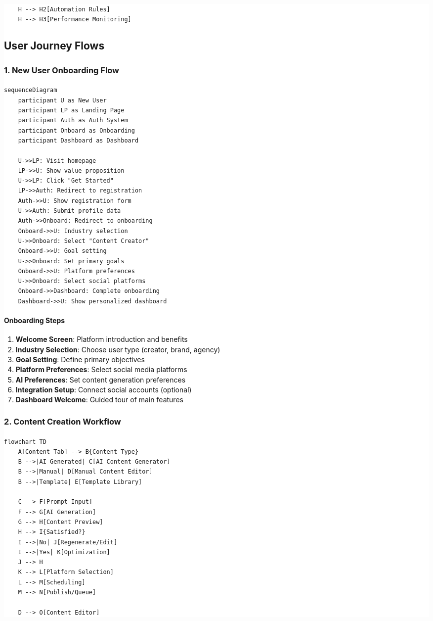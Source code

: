 ```mermaid
    H --> H2[Automation Rules]
    H --> H3[Performance Monitoring]
```

## User Journey Flows

### 1. New User Onboarding Flow

```mermaid
sequenceDiagram
    participant U as New User
    participant LP as Landing Page
    participant Auth as Auth System
    participant Onboard as Onboarding
    participant Dashboard as Dashboard

    U->>LP: Visit homepage
    LP->>U: Show value proposition
    U->>LP: Click "Get Started"
    LP->>Auth: Redirect to registration
    Auth->>U: Show registration form
    U->>Auth: Submit profile data
    Auth->>Onboard: Redirect to onboarding
    Onboard->>U: Industry selection
    U->>Onboard: Select "Content Creator"
    Onboard->>U: Goal setting
    U->>Onboard: Set primary goals
    Onboard->>U: Platform preferences
    U->>Onboard: Select social platforms
    Onboard->>Dashboard: Complete onboarding
    Dashboard->>U: Show personalized dashboard
```

#### Onboarding Steps
1. **Welcome Screen**: Platform introduction and benefits
2. **Industry Selection**: Choose user type (creator, brand, agency)
3. **Goal Setting**: Define primary objectives
4. **Platform Preferences**: Select social media platforms
5. **AI Preferences**: Set content generation preferences
6. **Integration Setup**: Connect social accounts (optional)
7. **Dashboard Welcome**: Guided tour of main features

### 2. Content Creation Workflow

```mermaid
flowchart TD
    A[Content Tab] --> B{Content Type}
    B -->|AI Generated| C[AI Content Generator]
    B -->|Manual| D[Manual Content Editor]
    B -->|Template| E[Template Library]

    C --> F[Prompt Input]
    F --> G[AI Generation]
    G --> H[Content Preview]
    H --> I{Satisfied?}
    I -->|No| J[Regenerate/Edit]
    I -->|Yes| K[Optimization]
    J --> H
    K --> L[Platform Selection]
    L --> M[Scheduling]
    M --> N[Publish/Queue]

    D --> O[Content Editor]
```